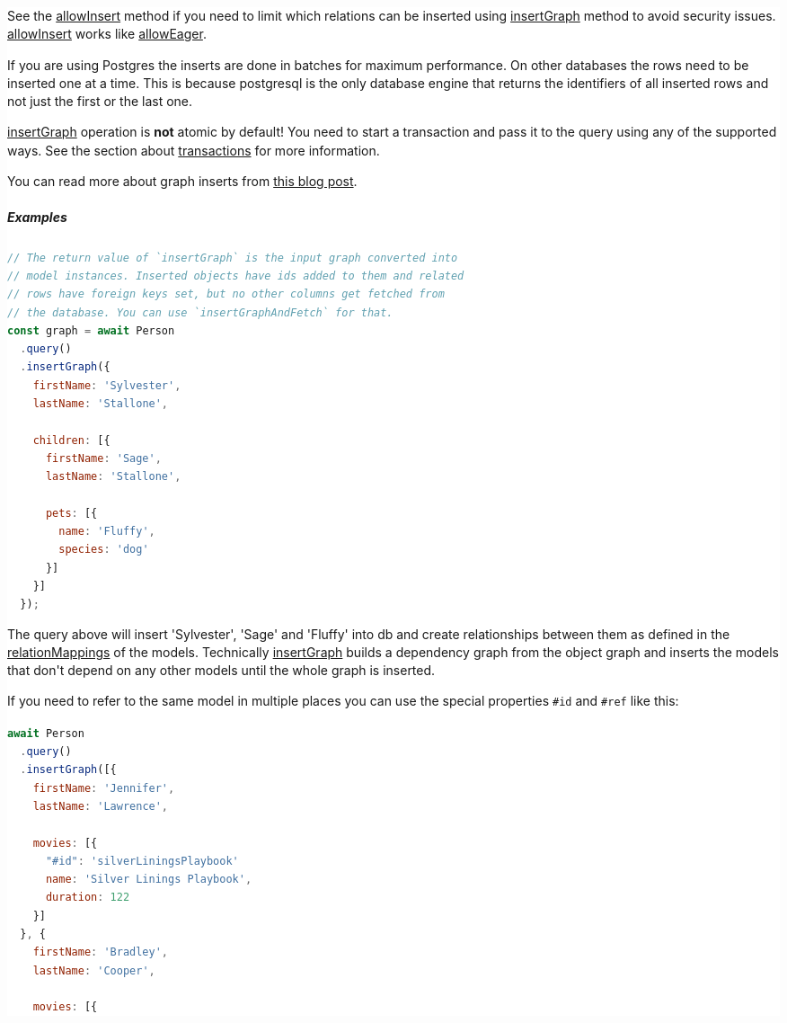 See the [allowInsert](/api/query-builder/mutate-methods.html#allowinsert) method if you need to limit which relations can be inserted using [insertGraph](/api/query-builder/mutate-methods.html#insertgraph) method to avoid security issues. [allowInsert](/api/query-builder/mutate-methods.html#allowinsert) works like [allowEager](/api/query-builder/mutate-methods.html#allowinsert).

If you are using Postgres the inserts are done in batches for maximum performance. On other databases the rows need to be inserted one at a time. This is because postgresql is the only database engine that returns the identifiers of all inserted rows and not just the first or the last one.

[insertGraph](/api/query-builder/mutate-methods.html#insertgraph) operation is __not__ atomic by default! You need to start a transaction and pass it to the query using any of the supported ways. See the section about [transactions](/guide/transactions.html) for more information.

You can read more about graph inserts from [this blog post](https://www.vincit.fi/en/blog/nested-eager-loading-and-inserts-with-objection-js/).

##### Examples

```js
// The return value of `insertGraph` is the input graph converted into
// model instances. Inserted objects have ids added to them and related
// rows have foreign keys set, but no other columns get fetched from
// the database. You can use `insertGraphAndFetch` for that.
const graph = await Person
  .query()
  .insertGraph({
    firstName: 'Sylvester',
    lastName: 'Stallone',

    children: [{
      firstName: 'Sage',
      lastName: 'Stallone',

      pets: [{
        name: 'Fluffy',
        species: 'dog'
      }]
    }]
  });
```

The query above will insert 'Sylvester', 'Sage' and 'Fluffy' into db and create relationships between them as defined in the [relationMappings](/api/model/static-properties.html#static-relationmappings) of the models. Technically [insertGraph](/api/query-builder/mutate-methods.html#insertgraph) builds a dependency graph from the object graph and inserts the models that don't depend on any other models until the whole graph is inserted.

If you need to refer to the same model in multiple places you can use the special properties `#id` and `#ref` like this:

```js
await Person
  .query()
  .insertGraph([{
    firstName: 'Jennifer',
    lastName: 'Lawrence',

    movies: [{
      "#id": 'silverLiningsPlaybook'
      name: 'Silver Linings Playbook',
      duration: 122
    }]
  }, {
    firstName: 'Bradley',
    lastName: 'Cooper',

    movies: [{
```